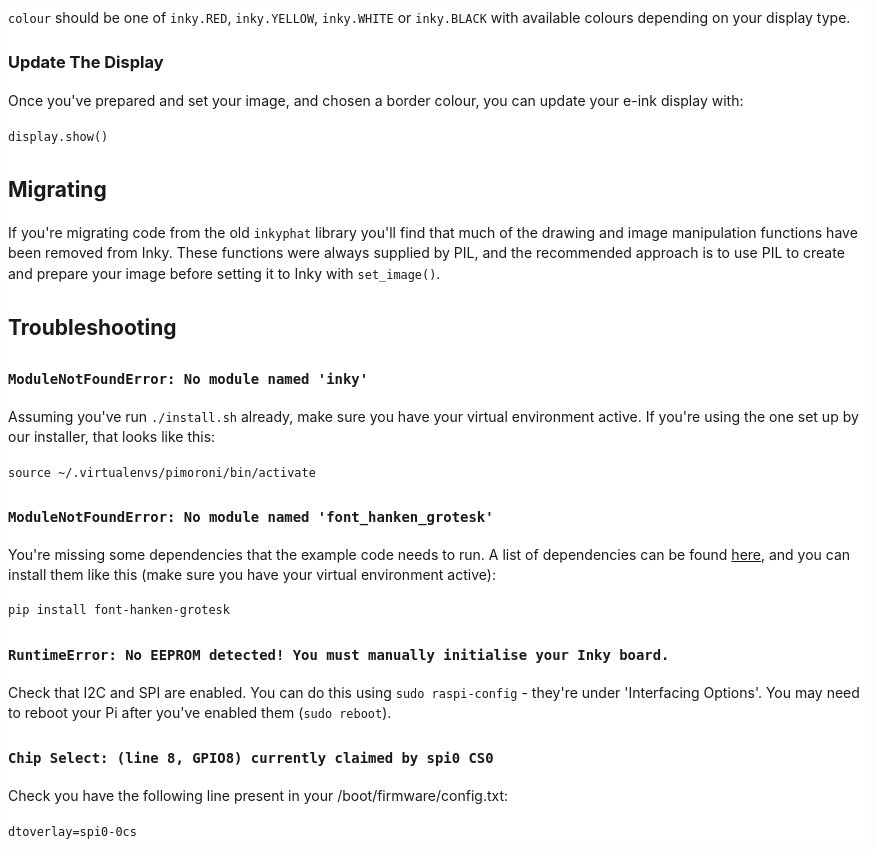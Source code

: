 `colour` should be one of `inky.RED`, `inky.YELLOW`, `inky.WHITE` or `inky.BLACK` with available colours depending on your display type.

### Update The Display

Once you've prepared and set your image, and chosen a border colour, you can update your e-ink display with:

```python
display.show()
```

## Migrating

If you're migrating code from the old `inkyphat` library you'll find that much of the drawing and image manipulation functions have been removed from Inky. These functions were always supplied by PIL, and the recommended approach is to use PIL to create and prepare your image before setting it to Inky with `set_image()`.

## Troubleshooting

### `ModuleNotFoundError: No module named 'inky'`

Assuming you've run `./install.sh` already, make sure you have your virtual environment active. If you're using the one set up by our installer, that looks like this:

```
source ~/.virtualenvs/pimoroni/bin/activate
```

### `ModuleNotFoundError: No module named 'font_hanken_grotesk'`

You're missing some dependencies that the example code needs to run. A list of dependencies can be found [here](https://github.com/pimoroni/inky/blob/main/requirements-examples.txt), and you can install them like this (make sure you have your virtual environment active):

```
pip install font-hanken-grotesk
```

### `RuntimeError: No EEPROM detected! You must manually initialise your Inky board.`

Check that I2C and SPI are enabled. You can do this using `sudo raspi-config` - they're under 'Interfacing Options'. You may need to reboot your Pi after you've enabled them (`sudo reboot`).

### `Chip Select: (line 8, GPIO8) currently claimed by spi0 CS0`

Check you have the following line present in your /boot/firmware/config.txt:

```
dtoverlay=spi0-0cs
```
